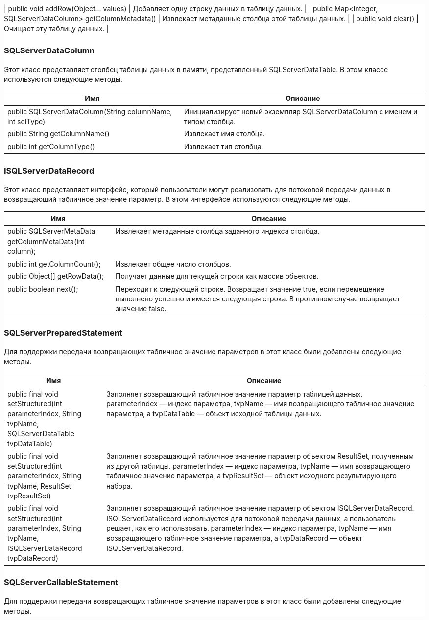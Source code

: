 | public void addRow(Object... values)                          | Добавляет одну строку данных в таблицу данных.              |
| public Map\<Integer, SQLServerDataColumn> getColumnMetadata() | Извлекает метаданные столбца этой таблицы данных.       |
| public void clear()                                           | Очищает эту таблицу данных.                              |

### <a name="sqlserverdatacolumn"></a>SQLServerDataColumn

Этот класс представляет столбец таблицы данных в памяти, представленный SQLServerDataTable. В этом классе используются следующие методы.  

| Имя                                                       | Описание                                                                      |
| ---------------------------------------------------------- | -------------------------------------------------------------------------------- |
| public SQLServerDataColumn(String columnName, int sqlType) | Инициализирует новый экземпляр SQLServerDataColumn с именем и типом столбца. |
| public String getColumnName()                              | Извлекает имя столбца.                                                       |
| public int getColumnType()                                 | Извлекает тип столбца.                                                       |

### <a name="isqlserverdatarecord"></a>ISQLServerDataRecord

Этот класс представляет интерфейс, который пользователи могут реализовать для потоковой передачи данных в возвращающий табличное значение параметр. В этом интерфейсе используются следующие методы.  
  
| Имя                                                    | Описание                                                                                             |
| ------------------------------------------------------- | ------------------------------------------------------------------------------------------------------- |
| public SQLServerMetaData getColumnMetaData(int column); | Извлекает метаданные столбца заданного индекса столбца.                                               |
| public int getColumnCount();                            | Извлекает общее число столбцов.                                                                  |
| public Object[] getRowData();                           | Получает данные для текущей строки как массив объектов.                                          |
| public boolean next();                                  | Переходит к следующей строке. Возвращает значение true, если перемещение выполнено успешно и имеется следующая строка. В противном случае возвращает значение false. |

### <a name="sqlserverpreparedstatement"></a>SQLServerPreparedStatement

Для поддержки передачи возвращающих табличное значение параметров в этот класс были добавлены следующие методы.  

| Имя                                                                                                    | Описание                                                                                                                                                                                                                                                                                                |
| ------------------------------------------------------------------------------------------------------- | ---------------------------------------------------------------------------------------------------------------------------------------------------------------------------------------------------------------------------------------------------------------------------------------------------------- |
| public final void setStructured(int parameterIndex, String tvpName, SQLServerDataTable tvpDataTable)    | Заполняет возвращающий табличное значение параметр таблицей данных. parameterIndex — индекс параметра, tvpName — имя возвращающего табличное значение параметра, а tvpDataTable — объект исходной таблицы данных.                                                                                                          |
| public final void setStructured(int parameterIndex, String tvpName, ResultSet tvpResultSet)             | Заполняет возвращающий табличное значение параметр объектом ResultSet, полученным из другой таблицы. parameterIndex — индекс параметра, tvpName — имя возвращающего табличное значение параметра, а tvpResultSet — объект исходного результирующего набора.                                                                               |
| public final void setStructured(int parameterIndex, String tvpName, ISQLServerDataRecord tvpDataRecord) | Заполняет возвращающий табличное значение параметр объектом ISQLServerDataRecord. ISQLServerDataRecord используется для потоковой передачи данных, а пользователь решает, как его использовать. parameterIndex — индекс параметра, tvpName — имя возвращающего табличное значение параметра, а tvpDataRecord — объект ISQLServerDataRecord. |
  
### <a name="sqlservercallablestatement"></a>SQLServerCallableStatement

Для поддержки передачи возвращающих табличное значение параметров в этот класс были добавлены следующие методы.  
  